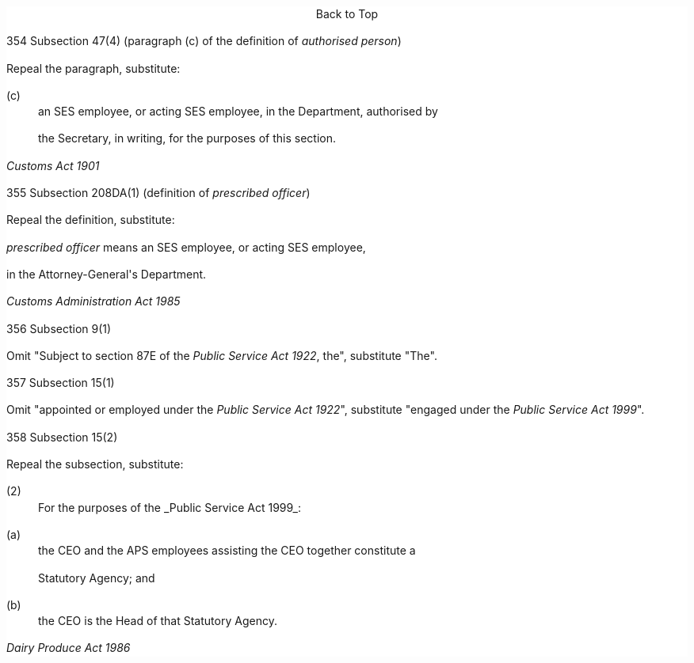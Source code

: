 <center>Back to Top</center>

354  Subsection 47(4) (paragraph (c) of the definition of _authorised person_)

Repeal the paragraph, substitute:

<dl compact=""><dl compact=""><dl compact="">

<dt>(c)</dt><dd>an SES employee, or acting SES employee, in the Department, authorised by

the Secretary, in writing, for the purposes of this section.

</dd>

</dl></dl></dl>

_Customs Act 1901_

355  Subsection 208DA(1) (definition of _prescribed officer_)

Repeal the definition, substitute:

<def><dl compact=""><dl compact="">

_prescribed officer_ means an SES employee, or acting SES employee,

in the Attorney-General's Department.

 </dl></dl>

_Customs Administration Act 1985_

356  Subsection 9(1)

Omit "Subject to section 87E of the _Public Service Act 1922_, the", substitute "The".

357  Subsection 15(1)

Omit "appointed or employed under the _Public Service Act 1922_", substitute "engaged under the _Public Service Act 1999_".

358  Subsection 15(2)

Repeal the subsection, substitute:

<dl compact="">

<dt>(2)</dt><dd>For the purposes of the _Public Service Act 1999_:

</dd> </dl>

<dl compact=""><dl compact=""><dl compact="">

<dt>(a)</dt><dd>the CEO and the APS employees assisting the CEO together constitute a

Statutory Agency; and</dd>

<dt>(b)</dt><dd>the CEO is the Head of that Statutory Agency.

</dd>

</dl></dl></dl>

_Dairy Produce Act 1986_
